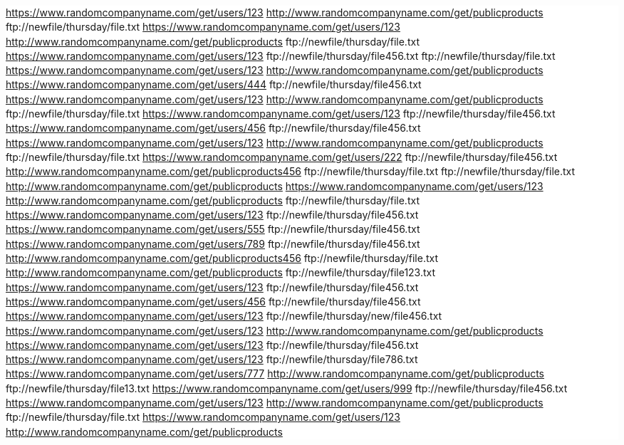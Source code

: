 https://www.randomcompanyname.com/get/users/123
http://www.randomcompanyname.com/get/publicproducts
ftp://newfile/thursday/file.txt
https://www.randomcompanyname.com/get/users/123
http://www.randomcompanyname.com/get/publicproducts
ftp://newfile/thursday/file.txt
https://www.randomcompanyname.com/get/users/123
ftp://newfile/thursday/file456.txt
ftp://newfile/thursday/file.txt
https://www.randomcompanyname.com/get/users/123
http://www.randomcompanyname.com/get/publicproducts
https://www.randomcompanyname.com/get/users/444
ftp://newfile/thursday/file456.txt
https://www.randomcompanyname.com/get/users/123
http://www.randomcompanyname.com/get/publicproducts
ftp://newfile/thursday/file.txt
https://www.randomcompanyname.com/get/users/123
ftp://newfile/thursday/file456.txt
https://www.randomcompanyname.com/get/users/456
ftp://newfile/thursday/file456.txt
https://www.randomcompanyname.com/get/users/123
http://www.randomcompanyname.com/get/publicproducts
ftp://newfile/thursday/file.txt
https://www.randomcompanyname.com/get/users/222
ftp://newfile/thursday/file456.txt
http://www.randomcompanyname.com/get/publicproducts456
ftp://newfile/thursday/file.txt
ftp://newfile/thursday/file.txt
http://www.randomcompanyname.com/get/publicproducts
https://www.randomcompanyname.com/get/users/123
http://www.randomcompanyname.com/get/publicproducts
ftp://newfile/thursday/file.txt
https://www.randomcompanyname.com/get/users/123
ftp://newfile/thursday/file456.txt
https://www.randomcompanyname.com/get/users/555
ftp://newfile/thursday/file456.txt
https://www.randomcompanyname.com/get/users/789
ftp://newfile/thursday/file456.txt
http://www.randomcompanyname.com/get/publicproducts456
ftp://newfile/thursday/file.txt
http://www.randomcompanyname.com/get/publicproducts
ftp://newfile/thursday/file123.txt
https://www.randomcompanyname.com/get/users/123
ftp://newfile/thursday/file456.txt
https://www.randomcompanyname.com/get/users/456
ftp://newfile/thursday/file456.txt
https://www.randomcompanyname.com/get/users/123
ftp://newfile/thursday/new/file456.txt
https://www.randomcompanyname.com/get/users/123
http://www.randomcompanyname.com/get/publicproducts
https://www.randomcompanyname.com/get/users/123
ftp://newfile/thursday/file456.txt
https://www.randomcompanyname.com/get/users/123
ftp://newfile/thursday/file786.txt
https://www.randomcompanyname.com/get/users/777
http://www.randomcompanyname.com/get/publicproducts
ftp://newfile/thursday/file13.txt
https://www.randomcompanyname.com/get/users/999
ftp://newfile/thursday/file456.txt
https://www.randomcompanyname.com/get/users/123
http://www.randomcompanyname.com/get/publicproducts
ftp://newfile/thursday/file.txt
https://www.randomcompanyname.com/get/users/123
http://www.randomcompanyname.com/get/publicproducts